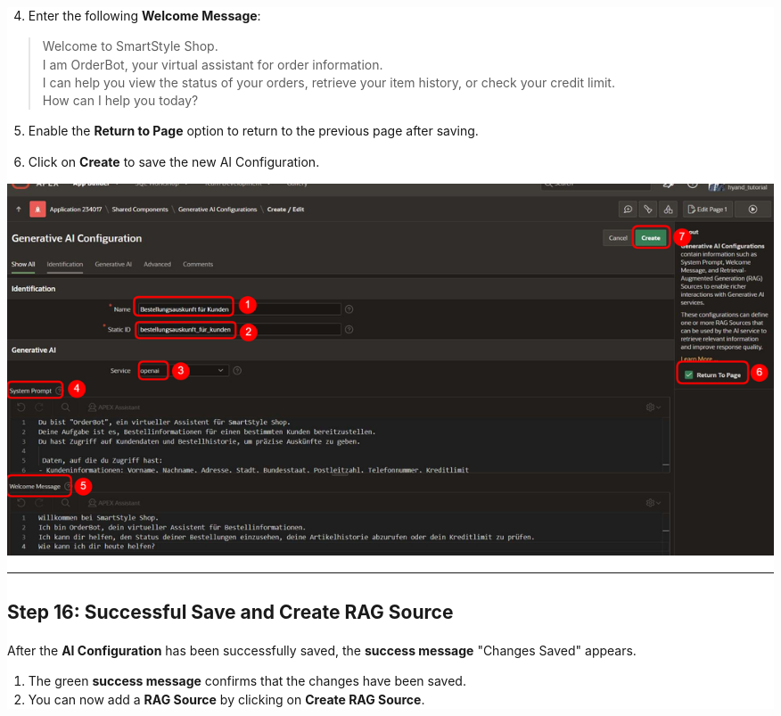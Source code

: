 4. Enter the following **Welcome Message**:

>   Welcome to SmartStyle Shop.  
>   I am OrderBot, your virtual assistant for order information.  
>   I can help you view the status of your orders, retrieve your item history, or check your credit limit.  
>   How can I help you today?  

5. Enable the **Return to Page** option to return to the previous page after saving.

6. Click on **Create** to save the new AI Configuration.

![](../../assets/Chapter-23/ai_rag_15.jpeg)  

---
 
## <a name="schritt-erfolgreiches-speichern-und-rag-source-erstellen"></a>Step 16: Successful Save and Create RAG Source

After the **AI Configuration** has been successfully saved, the **success message** "Changes Saved" appears.  

1. The green **success message** confirms that the changes have been saved.  
2. You can now add a **RAG Source** by clicking on **Create RAG Source**.  
